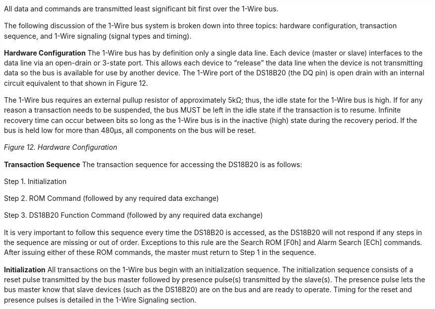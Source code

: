 All data and commands are transmitted least significant
bit first over the 1-Wire bus.

The following discussion of the 1-Wire bus system is
broken down into three topics: hardware configuration,
transaction sequence, and 1-Wire signaling (signal types
and timing).

**Hardware Configuration**
The 1-Wire bus has by definition only a single data line.
Each device (master or slave) interfaces to the data line
via an open-drain or 3-state port. This allows each device
to “release” the data line when the device is not transmitting data so the bus is available for use by another device.
The 1-Wire port of the DS18B20 (the DQ pin) is open
drain with an internal circuit equivalent to that shown in
Figure 12.

The 1-Wire bus requires an external pullup resistor of
approximately 5kΩ; thus, the idle state for the 1-Wire
bus is high. If for any reason a transaction needs to be
suspended, the bus MUST be left in the idle state if the
transaction is to resume. Infinite recovery time can occur
between bits so long as the 1-Wire bus is in the inactive
(high) state during the recovery period. If the bus is held
low for more than 480µs, all components on the bus will
be reset.

_Figure 12. Hardware Configuration_


**Transaction Sequence**
The transaction sequence for accessing the DS18B20 is
as follows:

Step 1. Initialization

Step 2. ROM Command (followed by any required data
exchange)

Step 3. DS18B20 Function Command (followed by any
required data exchange)

It is very important to follow this sequence every time the
DS18B20 is accessed, as the DS18B20 will not respond
if any steps in the sequence are missing or out of order.
Exceptions to this rule are the Search ROM [F0h] and
Alarm Search [ECh] commands. After issuing either of
these ROM commands, the master must return to Step 1
in the sequence.

**Initialization**
All transactions on the 1-Wire bus begin with an initialization sequence. The initialization sequence consists of a
reset pulse transmitted by the bus master followed by
presence pulse(s) transmitted by the slave(s). The presence pulse lets the bus master know that slave devices
(such as the DS18B20) are on the bus and are ready
to operate. Timing for the reset and presence pulses is
detailed in the 1-Wire Signaling section.
